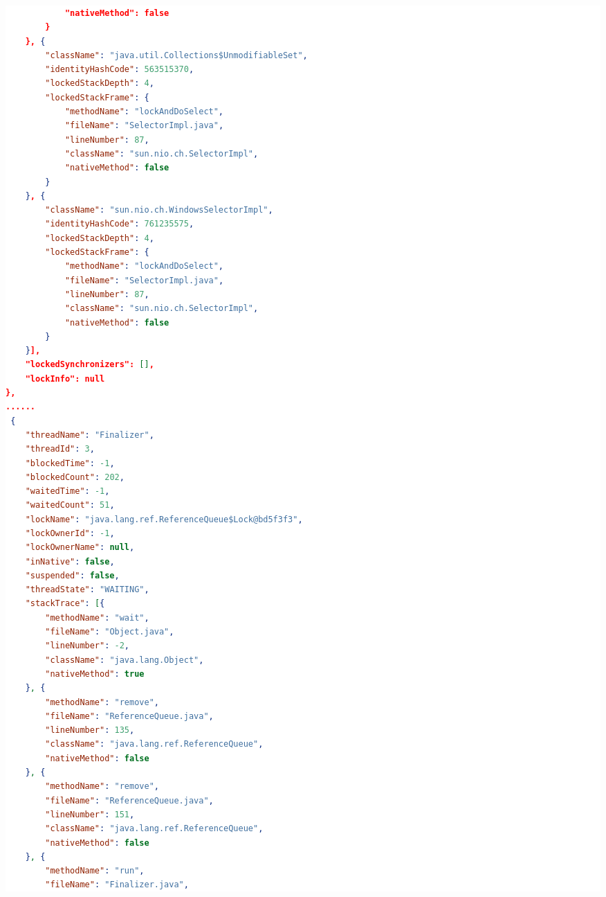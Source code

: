 ```json
            "nativeMethod": false
        }
    }, {
        "className": "java.util.Collections$UnmodifiableSet",
        "identityHashCode": 563515370,
        "lockedStackDepth": 4,
        "lockedStackFrame": {
            "methodName": "lockAndDoSelect",
            "fileName": "SelectorImpl.java",
            "lineNumber": 87,
            "className": "sun.nio.ch.SelectorImpl",
            "nativeMethod": false
        }
    }, {
        "className": "sun.nio.ch.WindowsSelectorImpl",
        "identityHashCode": 761235575,
        "lockedStackDepth": 4,
        "lockedStackFrame": {
            "methodName": "lockAndDoSelect",
            "fileName": "SelectorImpl.java",
            "lineNumber": 87,
            "className": "sun.nio.ch.SelectorImpl",
            "nativeMethod": false
        }
    }],
    "lockedSynchronizers": [],
    "lockInfo": null
},
......
 {
    "threadName": "Finalizer",
    "threadId": 3,
    "blockedTime": -1,
    "blockedCount": 202,
    "waitedTime": -1,
    "waitedCount": 51,
    "lockName": "java.lang.ref.ReferenceQueue$Lock@bd5f3f3",
    "lockOwnerId": -1,
    "lockOwnerName": null,
    "inNative": false,
    "suspended": false,
    "threadState": "WAITING",
    "stackTrace": [{
        "methodName": "wait",
        "fileName": "Object.java",
        "lineNumber": -2,
        "className": "java.lang.Object",
        "nativeMethod": true
    }, {
        "methodName": "remove",
        "fileName": "ReferenceQueue.java",
        "lineNumber": 135,
        "className": "java.lang.ref.ReferenceQueue",
        "nativeMethod": false
    }, {
        "methodName": "remove",
        "fileName": "ReferenceQueue.java",
        "lineNumber": 151,
        "className": "java.lang.ref.ReferenceQueue",
        "nativeMethod": false
    }, {
        "methodName": "run",
        "fileName": "Finalizer.java",
```